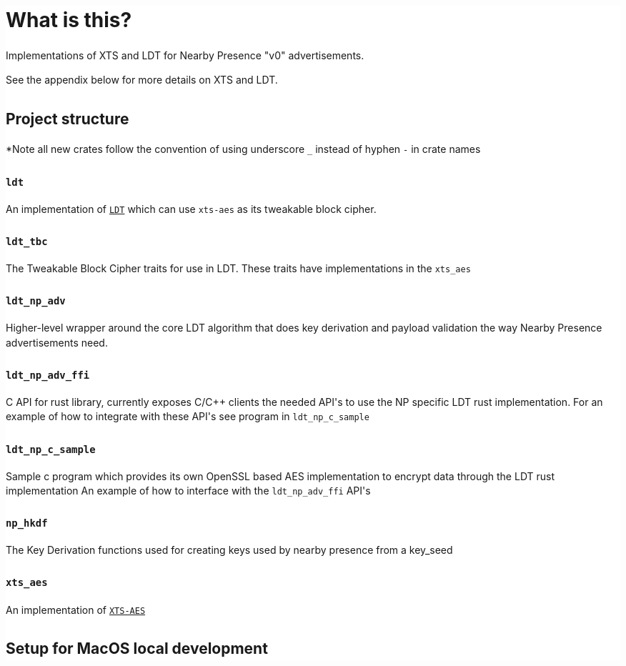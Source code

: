 # What is this?

Implementations of XTS and LDT for Nearby Presence "v0" advertisements.

See the appendix below for more details on XTS and LDT.

## Project structure
*Note all new crates follow the convention of using underscore `_` instead of hyphen `-` in crate names

### `ldt`

An implementation
of [`LDT`](https://luca-giuzzi.unibs.it/corsi/Support/papers-cryptography/1619-2007-NIST-Submission.pdf)
 which can use `xts-aes` as its tweakable block cipher.

 ### `ldt_tbc`

The Tweakable Block Cipher traits for use in LDT. These traits have implementations in the `xts_aes`

### `ldt_np_adv`

Higher-level wrapper around the core LDT algorithm that does key derivation and
payload validation the way Nearby Presence advertisements need.

### `ldt_np_adv_ffi`

C API for rust library, currently exposes C/C++ clients the needed API's to use the NP specific LDT rust implementation.
For an example of how to integrate with these API's see program in `ldt_np_c_sample`

### `ldt_np_c_sample`

Sample c program which provides its own OpenSSL based AES implementation to encrypt data through the LDT rust implementation
An example of how to interface with the `ldt_np_adv_ffi` API's

### `np_hkdf`

The Key Derivation functions used for creating keys used by nearby presence from a key_seed

### `xts_aes`

An implementation
of [`XTS-AES`](https://luca-giuzzi.unibs.it/corsi/Support/papers-cryptography/1619-2007-NIST-Submission.pdf)


## Setup for MacOS local development
